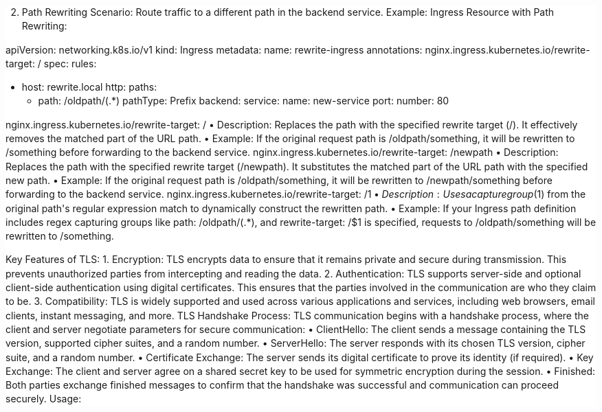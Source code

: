 2. Path Rewriting
Scenario: Route traffic to a different path in the backend service.
Example:
Ingress Resource with Path Rewriting:

apiVersion: networking.k8s.io/v1
kind: Ingress
metadata:
  name: rewrite-ingress
  annotations:
    nginx.ingress.kubernetes.io/rewrite-target: /
spec:
  rules:
  - host: rewrite.local
    http:
      paths:
      - path: /oldpath/(.*)
        pathType: Prefix
        backend:
          service:
            name: new-service
            port:
              number: 80



nginx.ingress.kubernetes.io/rewrite-target: /
    • Description: Replaces the path with the specified rewrite target (/). It effectively removes the matched part of the URL path.
    • Example: If the original request path is /oldpath/something, it will be rewritten to /something before forwarding to the backend service.
nginx.ingress.kubernetes.io/rewrite-target: /newpath
    • Description: Replaces the path with the specified rewrite target (/newpath). It substitutes the matched part of the URL path with the specified new path.
    • Example: If the original request path is /oldpath/something, it will be rewritten to /newpath/something before forwarding to the backend service.
nginx.ingress.kubernetes.io/rewrite-target: /$1
    • Description: Uses a capture group ($1) from the original path's regular expression match to dynamically construct the rewritten path.
    • Example: If your Ingress path definition includes regex capturing groups like path: /oldpath/(.*), and rewrite-target: /$1 is specified, requests to /oldpath/something will be rewritten to /something.


Key Features of TLS:
    1. Encryption: TLS encrypts data to ensure that it remains private and secure during transmission. This prevents unauthorized parties from intercepting and reading the data.
    2. Authentication: TLS supports server-side and optional client-side authentication using digital certificates. This ensures that the parties involved in the communication are who they claim to be.
    3. Compatibility: TLS is widely supported and used across various applications and services, including web browsers, email clients, instant messaging, and more.
TLS Handshake Process:
TLS communication begins with a handshake process, where the client and server negotiate parameters for secure communication:
    • ClientHello: The client sends a message containing the TLS version, supported cipher suites, and a random number.
    • ServerHello: The server responds with its chosen TLS version, cipher suite, and a random number.
    • Certificate Exchange: The server sends its digital certificate to prove its identity (if required).
    • Key Exchange: The client and server agree on a shared secret key to be used for symmetric encryption during the session.
    • Finished: Both parties exchange finished messages to confirm that the handshake was successful and communication can proceed securely.
Usage:
